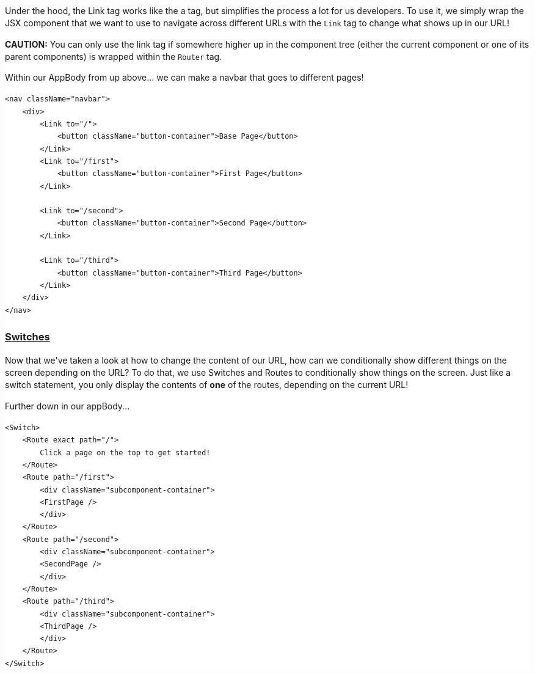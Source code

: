 Under the hood, the Link tag works like the a tag, but simplifies the process a lot for us developers. To use it, we simply wrap the JSX component that we want to use to navigate across different URLs with the `Link` tag to change what shows up in our URL!

**CAUTION:** You can only use the link tag if somewhere higher up in the component tree (either the current component or one of its parent components) is wrapped within the `Router` tag.

Within our AppBody from up above... we can make a navbar that goes to different pages!

```tsx
<nav className="navbar">
    <div>
        <Link to="/">
            <button className="button-container">Base Page</button>
        </Link>
        <Link to="/first">
            <button className="button-container">First Page</button>
        </Link>

        <Link to="/second">
            <button className="button-container">Second Page</button>
        </Link>

        <Link to="/third">
            <button className="button-container">Third Page</button>
        </Link>
    </div>
</nav>
```

### [Switches](https://reactrouter.com/web/api/Switch)

Now that we've taken a look at how to change the content of our URL, how can we conditionally show different things on the screen depending on the URL? To do that, we use Switches and Routes to conditionally show things on the screen. Just like a switch statement, you only display the contents of **one** of the routes, depending on the current URL!

Further down in our appBody...

```tsx
<Switch>
    <Route exact path="/">
        Click a page on the top to get started!
    </Route>
    <Route path="/first">
        <div className="subcomponent-container">
        <FirstPage />
        </div>
    </Route>
    <Route path="/second">
        <div className="subcomponent-container">
        <SecondPage />
        </div>
    </Route>
    <Route path="/third">
        <div className="subcomponent-container">
        <ThirdPage />
        </div>
    </Route>
</Switch>
```
